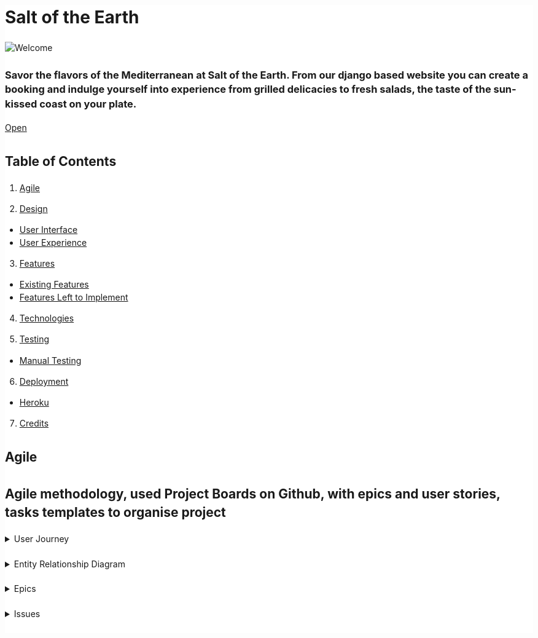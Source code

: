 # Salt of the Earth

![Welcome](https://res.cloudinary.com/dmux1cvft/image/upload/v1709805290/home_usuw0c.png)

### Savor the flavors of the Mediterranean at Salt of the Earth. From our django based website you can create a booking and indulge yourself into experience from grilled delicacies to fresh salads, the taste of the sun-kissed coast on your plate.

[Open](https://django-app-08f2d4b673c2.herokuapp.com/)

## Table of Contents

1. [Agile](#agile)

2. [Design](#design)

- [User Interface](#user-interface)
- [User Experience](#user-experience)

3. [Features](#features)

- [Existing Features](#existing-features)
- [Features Left to Implement](#features-left-to-implement)

4. [Technologies](#technologies)

5. [Testing](#testing)

- [Manual Testing](#manual-testing)

6. [Deployment](#deployment)

- [Heroku](#heroku)

7. [Credits](#credits)

## Agile

## Agile methodology, used Project Boards on Github, with epics and user stories, tasks templates to organise project

<details><summary>User Journey</summary></details>
<br>

<details><summary>Entity Relationship Diagram</summary></details>
<br>

<details><summary>Epics</summary></details>
<br>

<details><summary>Issues</summary></details>
<br>
